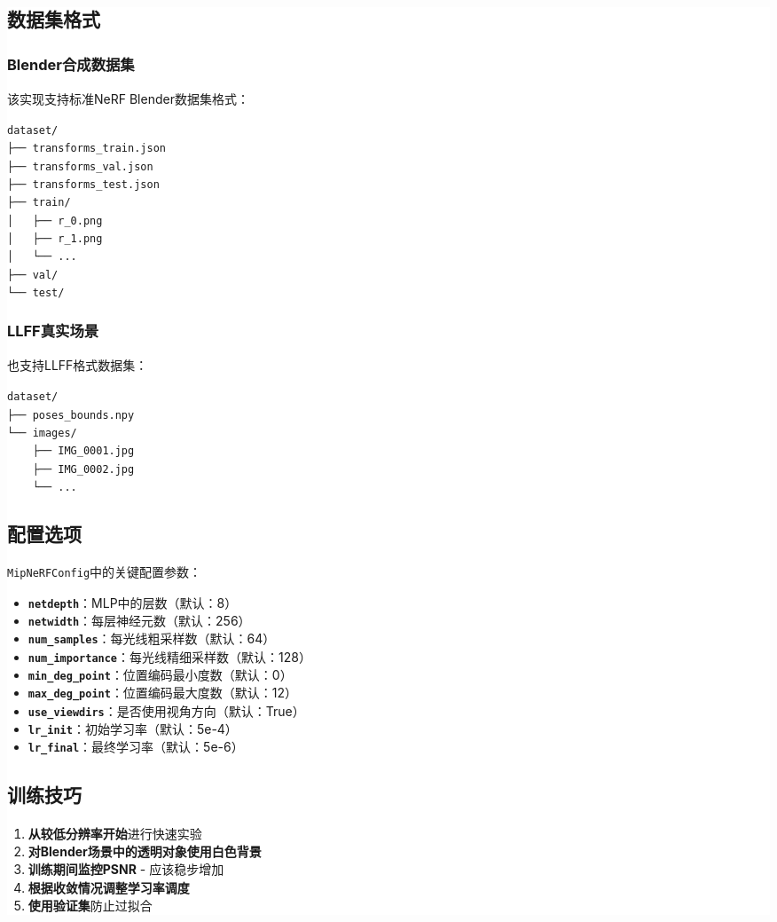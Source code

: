 ## 数据集格式

### Blender合成数据集

该实现支持标准NeRF Blender数据集格式：

```
dataset/
├── transforms_train.json
├── transforms_val.json  
├── transforms_test.json
├── train/
│   ├── r_0.png
│   ├── r_1.png
│   └── ...
├── val/
└── test/
```

### LLFF真实场景

也支持LLFF格式数据集：

```
dataset/
├── poses_bounds.npy
└── images/
    ├── IMG_0001.jpg
    ├── IMG_0002.jpg
    └── ...
```

## 配置选项

`MipNeRFConfig`中的关键配置参数：

- **`netdepth`**：MLP中的层数（默认：8）
- **`netwidth`**：每层神经元数（默认：256）
- **`num_samples`**：每光线粗采样数（默认：64）
- **`num_importance`**：每光线精细采样数（默认：128）
- **`min_deg_point`**：位置编码最小度数（默认：0）
- **`max_deg_point`**：位置编码最大度数（默认：12）
- **`use_viewdirs`**：是否使用视角方向（默认：True）
- **`lr_init`**：初始学习率（默认：5e-4）
- **`lr_final`**：最终学习率（默认：5e-6）

## 训练技巧

1. **从较低分辨率开始**进行快速实验
2. **对Blender场景中的透明对象使用白色背景**
3. **训练期间监控PSNR** - 应该稳步增加
4. **根据收敛情况调整学习率调度**
5. **使用验证集**防止过拟合
